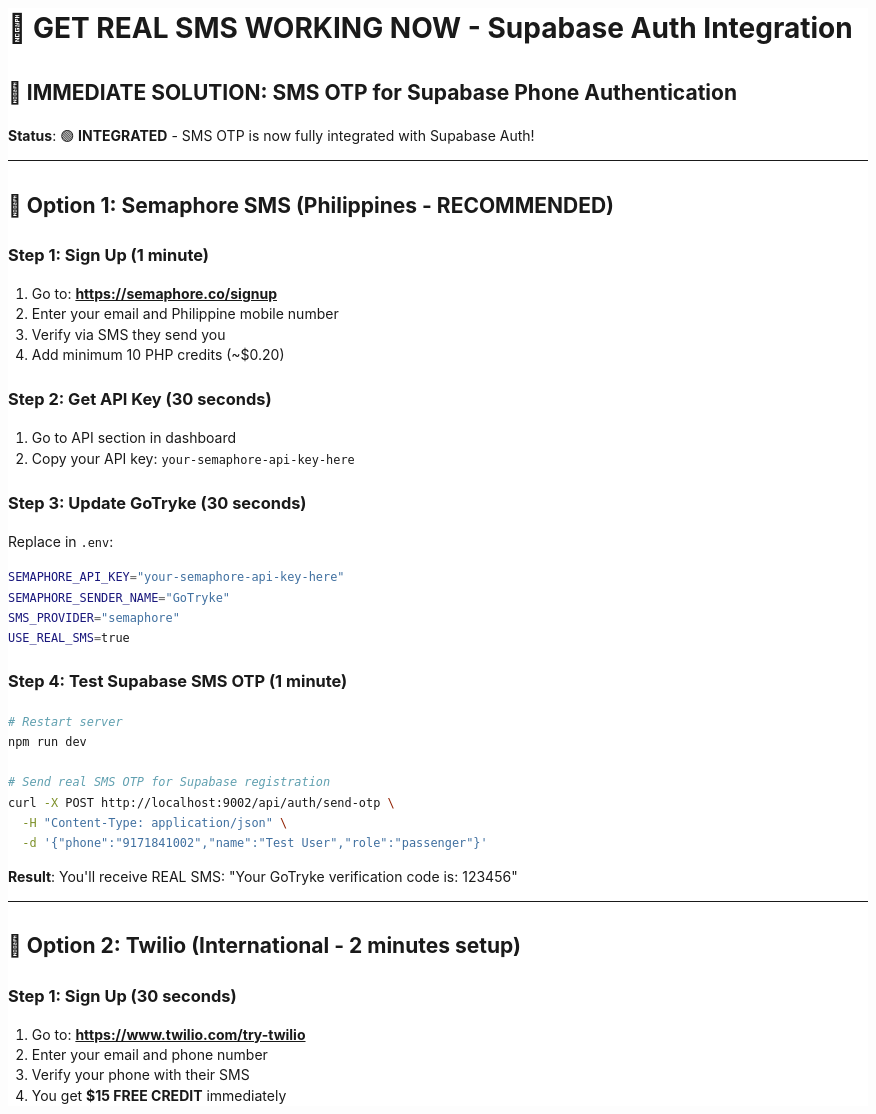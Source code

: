 # 🚨 GET REAL SMS WORKING NOW - Supabase Auth Integration

## 🎯 **IMMEDIATE SOLUTION: SMS OTP for Supabase Phone Authentication**

**Status**: 🟢 **INTEGRATED** - SMS OTP is now fully integrated with Supabase Auth!

---

## 🚀 **Option 1: Semaphore SMS (Philippines - RECOMMENDED)**

### **Step 1: Sign Up (1 minute)**
1. Go to: **https://semaphore.co/signup**
2. Enter your email and Philippine mobile number
3. Verify via SMS they send you
4. Add minimum 10 PHP credits (~$0.20)

### **Step 2: Get API Key (30 seconds)**
1. Go to API section in dashboard
2. Copy your API key: `your-semaphore-api-key-here`

### **Step 3: Update GoTryke (30 seconds)**
Replace in `.env`:
```bash
SEMAPHORE_API_KEY="your-semaphore-api-key-here"
SEMAPHORE_SENDER_NAME="GoTryke"
SMS_PROVIDER="semaphore"
USE_REAL_SMS=true
```

### **Step 4: Test Supabase SMS OTP (1 minute)**
```bash
# Restart server
npm run dev

# Send real SMS OTP for Supabase registration
curl -X POST http://localhost:9002/api/auth/send-otp \
  -H "Content-Type: application/json" \
  -d '{"phone":"9171841002","name":"Test User","role":"passenger"}'
```

**Result**: You'll receive REAL SMS: "Your GoTryke verification code is: 123456"

---

## 🚀 **Option 2: Twilio (International - 2 minutes setup)**

### **Step 1: Sign Up (30 seconds)**
1. Go to: **https://www.twilio.com/try-twilio**
2. Enter your email and phone number
3. Verify your phone with their SMS
4. You get **$15 FREE CREDIT** immediately
